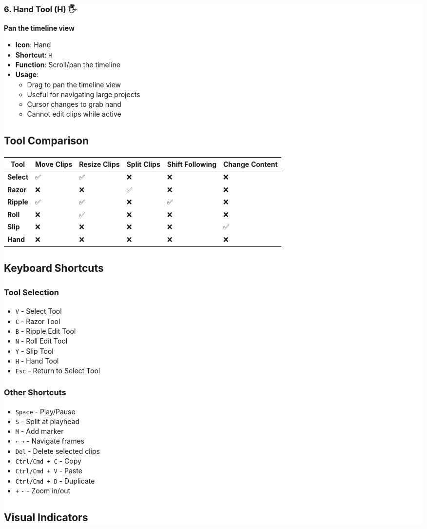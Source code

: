### 6. Hand Tool (H) 🖐️
**Pan the timeline view**

- **Icon**: Hand
- **Shortcut**: `H`
- **Function**: Scroll/pan the timeline
- **Usage**:
  - Drag to pan the timeline view
  - Useful for navigating large projects
  - Cursor changes to grab hand
  - Cannot edit clips while active

## Tool Comparison

| Tool | Move Clips | Resize Clips | Split Clips | Shift Following | Change Content |
|------|-----------|--------------|-------------|-----------------|----------------|
| **Select** | ✅ | ✅ | ❌ | ❌ | ❌ |
| **Razor** | ❌ | ❌ | ✅ | ❌ | ❌ |
| **Ripple** | ✅ | ✅ | ❌ | ✅ | ❌ |
| **Roll** | ❌ | ✅ | ❌ | ❌ | ❌ |
| **Slip** | ❌ | ❌ | ❌ | ❌ | ✅ |
| **Hand** | ❌ | ❌ | ❌ | ❌ | ❌ |

## Keyboard Shortcuts

### Tool Selection
- `V` - Select Tool
- `C` - Razor Tool
- `B` - Ripple Edit Tool
- `N` - Roll Edit Tool
- `Y` - Slip Tool
- `H` - Hand Tool
- `Esc` - Return to Select Tool

### Other Shortcuts
- `Space` - Play/Pause
- `S` - Split at playhead
- `M` - Add marker
- `←` `→` - Navigate frames
- `Del` - Delete selected clips
- `Ctrl/Cmd + C` - Copy
- `Ctrl/Cmd + V` - Paste
- `Ctrl/Cmd + D` - Duplicate
- `+` `-` - Zoom in/out

## Visual Indicators
